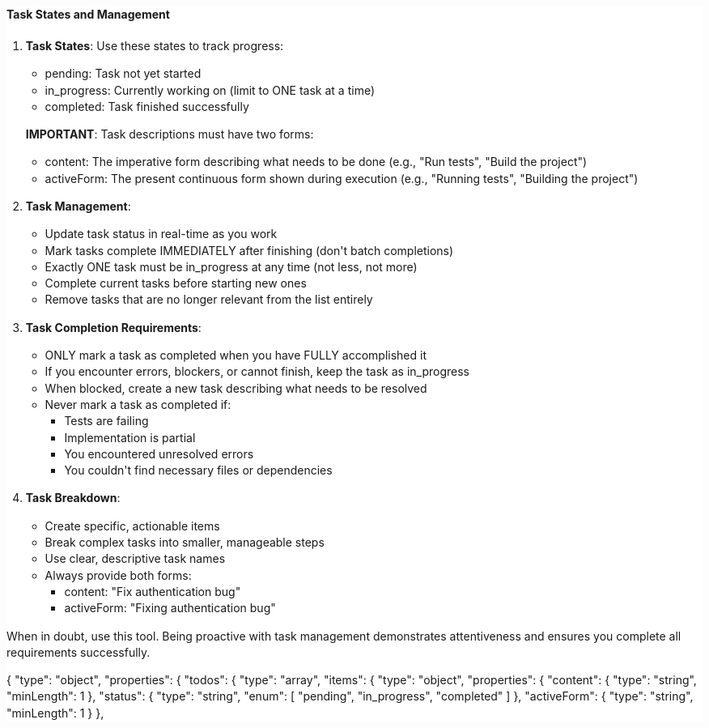 #### Task States and Management

1. **Task States**: Use these states to track progress:
   - pending: Task not yet started
   - in_progress: Currently working on (limit to ONE task at a time)
   - completed: Task finished successfully

   **IMPORTANT**: Task descriptions must have two forms:
   - content: The imperative form describing what needs to be done (e.g., "Run tests", "Build the project")
   - activeForm: The present continuous form shown during execution (e.g., "Running tests", "Building the project")

2. **Task Management**:
   - Update task status in real-time as you work
   - Mark tasks complete IMMEDIATELY after finishing (don't batch completions)
   - Exactly ONE task must be in_progress at any time (not less, not more)
   - Complete current tasks before starting new ones
   - Remove tasks that are no longer relevant from the list entirely

3. **Task Completion Requirements**:
   - ONLY mark a task as completed when you have FULLY accomplished it
   - If you encounter errors, blockers, or cannot finish, keep the task as in_progress
   - When blocked, create a new task describing what needs to be resolved
   - Never mark a task as completed if:
     - Tests are failing
     - Implementation is partial
     - You encountered unresolved errors
     - You couldn't find necessary files or dependencies

4. **Task Breakdown**:
   - Create specific, actionable items
   - Break complex tasks into smaller, manageable steps
   - Use clear, descriptive task names
   - Always provide both forms:
     - content: "Fix authentication bug"
     - activeForm: "Fixing authentication bug"

When in doubt, use this tool. Being proactive with task management demonstrates attentiveness and ensures you complete all requirements successfully.

{
  "type": "object",
  "properties": {
    "todos": {
      "type": "array",
      "items": {
        "type": "object",
        "properties": {
          "content": {
            "type": "string",
            "minLength": 1
          },
          "status": {
            "type": "string",
            "enum": [
              "pending",
              "in_progress",
              "completed"
            ]
          },
          "activeForm": {
            "type": "string",
            "minLength": 1
          }
        },